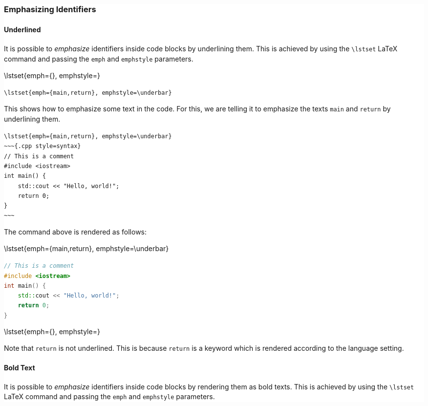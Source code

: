 

### Emphasizing Identifiers



#### Underlined

It is possible to _emphasize_ identifiers inside code blocks by
underlining them.
This is achieved by using the `\lstset` LaTeX command and passing the
`emph` and `emphstyle` parameters.

\lstset{emph={}, emphstyle=}
~~~{style=syntax}
\lstset{emph={main,return}, emphstyle=\underbar}
~~~

This shows how to emphasize some text in the code.
For this, we are telling it to emphasize the texts `main` and `return`
by underlining them.

~~~~~{style=syntax}
\lstset{emph={main,return}, emphstyle=\underbar}
~~~{.cpp style=syntax}
// This is a comment
#include <iostream>
int main() {
    std::cout << "Hello, world!";
    return 0;
}
~~~
~~~~~

The command above is rendered as follows:

\lstset{emph={main,return}, emphstyle=\underbar}
~~~{.cpp style=syntax}
// This is a comment
#include <iostream>
int main() {
    std::cout << "Hello, world!";
    return 0;
}
~~~
\lstset{emph={}, emphstyle=}

Note that `return` is not underlined.
This is because `return` is a keyword which is rendered according to the
language setting.



#### Bold Text

It is possible to _emphasize_ identifiers inside code blocks by
rendering them as bold texts.
This is achieved by using the `\lstset` LaTeX command and passing the
`emph` and `emphstyle` parameters.
